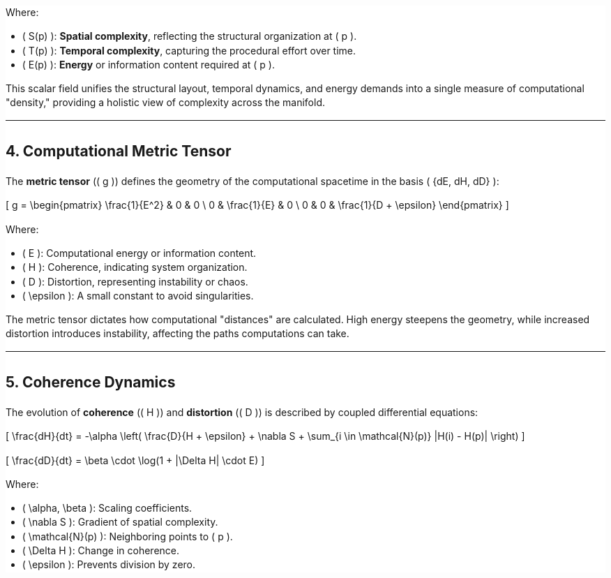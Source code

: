 Where:
- \( S(p) \): **Spatial complexity**, reflecting the structural organization at \( p \).
- \( T(p) \): **Temporal complexity**, capturing the procedural effort over time.
- \( E(p) \): **Energy** or information content required at \( p \).

This scalar field unifies the structural layout, temporal dynamics, and energy demands into a single measure of computational "density," providing a holistic view of complexity across the manifold.

---

## 4. Computational Metric Tensor

The **metric tensor** (\( g \)) defines the geometry of the computational spacetime in the basis \( \{dE, dH, dD\} \):

\[
g = \begin{pmatrix}
\frac{1}{E^2} & 0 & 0 \\
0 & \frac{1}{E} & 0 \\
0 & 0 & \frac{1}{D + \epsilon}
\end{pmatrix}
\]

Where:
- \( E \): Computational energy or information content.
- \( H \): Coherence, indicating system organization.
- \( D \): Distortion, representing instability or chaos.
- \( \epsilon \): A small constant to avoid singularities.

The metric tensor dictates how computational "distances" are calculated. High energy steepens the geometry, while increased distortion introduces instability, affecting the paths computations can take.

---

## 5. Coherence Dynamics

The evolution of **coherence** (\( H \)) and **distortion** (\( D \)) is described by coupled differential equations:

\[
\frac{dH}{dt} = -\alpha \left( \frac{D}{H + \epsilon} + \nabla S + \sum_{i \in \mathcal{N}(p)} |H(i) - H(p)| \right)
\]

\[
\frac{dD}{dt} = \beta \cdot \log(1 + |\Delta H| \cdot E)
\]

Where:
- \( \alpha, \beta \): Scaling coefficients.
- \( \nabla S \): Gradient of spatial complexity.
- \( \mathcal{N}(p) \): Neighboring points to \( p \).
- \( \Delta H \): Change in coherence.
- \( \epsilon \): Prevents division by zero.
